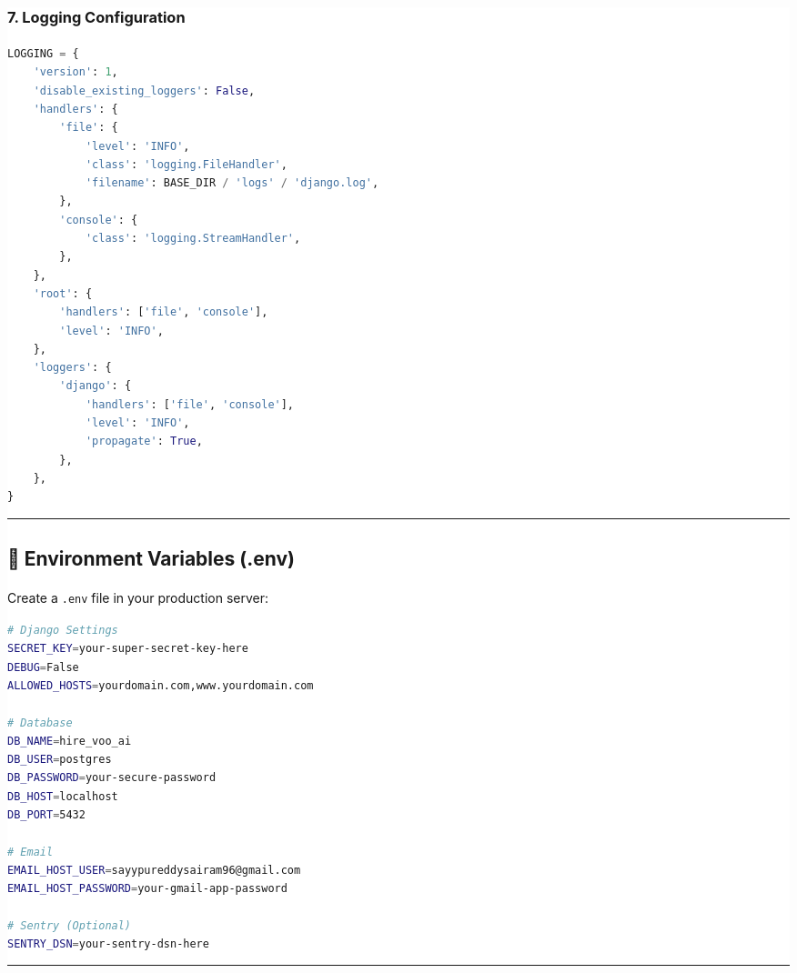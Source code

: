 ### 7. Logging Configuration
```python
LOGGING = {
    'version': 1,
    'disable_existing_loggers': False,
    'handlers': {
        'file': {
            'level': 'INFO',
            'class': 'logging.FileHandler',
            'filename': BASE_DIR / 'logs' / 'django.log',
        },
        'console': {
            'class': 'logging.StreamHandler',
        },
    },
    'root': {
        'handlers': ['file', 'console'],
        'level': 'INFO',
    },
    'loggers': {
        'django': {
            'handlers': ['file', 'console'],
            'level': 'INFO',
            'propagate': True,
        },
    },
}
```

---

## 🔧 Environment Variables (.env)

Create a `.env` file in your production server:

```bash
# Django Settings
SECRET_KEY=your-super-secret-key-here
DEBUG=False
ALLOWED_HOSTS=yourdomain.com,www.yourdomain.com

# Database
DB_NAME=hire_voo_ai
DB_USER=postgres
DB_PASSWORD=your-secure-password
DB_HOST=localhost
DB_PORT=5432

# Email
EMAIL_HOST_USER=sayypureddysairam96@gmail.com
EMAIL_HOST_PASSWORD=your-gmail-app-password

# Sentry (Optional)
SENTRY_DSN=your-sentry-dsn-here
```

---